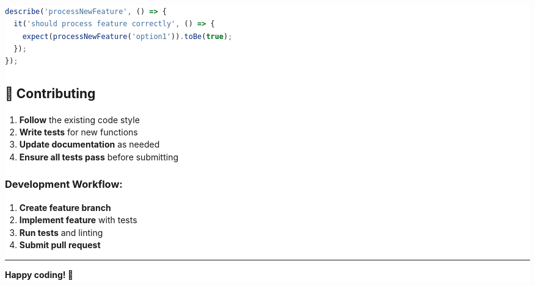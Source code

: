 ```typescript
describe('processNewFeature', () => {
  it('should process feature correctly', () => {
    expect(processNewFeature('option1')).toBe(true);
  });
});
```

## 🤝 Contributing

1. **Follow** the existing code style
2. **Write tests** for new functions
3. **Update documentation** as needed
4. **Ensure all tests pass** before submitting

### Development Workflow:

1. **Create feature branch**
2. **Implement feature** with tests
3. **Run tests** and linting
4. **Submit pull request**

---

**Happy coding! 🚀**
